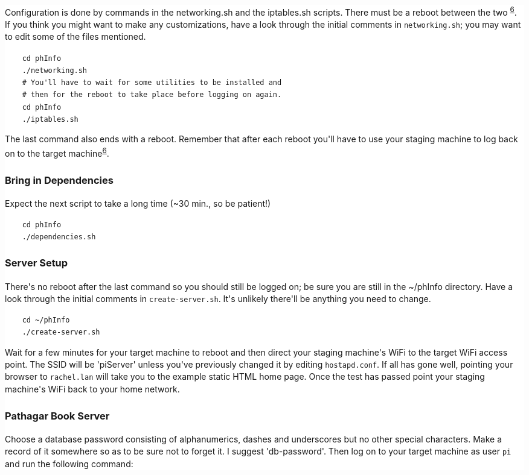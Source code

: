 Configuration is done by commands in the networking.sh and the
iptables.sh scripts. There must be a reboot between the two
<sup>[6](#6screenfreeze)</sup>.
If you think you might want to make any customizations, have
a look through the initial comments in `networking.sh`; you
may want to edit some of the files mentioned.

        cd phInfo
        ./networking.sh
        # You'll have to wait for some utilities to be installed and
        # then for the reboot to take place before logging on again.
        cd phInfo
        ./iptables.sh

The last command also ends with a reboot. Remember that after each
reboot you'll have to use your staging machine to log back on to the
target machine<sup>[6](#6screenfreeze)</sup>.


### Bring in Dependencies

Expect the next script to take a long time
(~30 min., so be patient!)

        cd phInfo
        ./dependencies.sh

### Server Setup

There's no reboot after the last command so you should still be logged
on; be sure you are still in the ~/phInfo directory.
Have a look through the initial comments in `create-server.sh`.
It's unlikely there'll be anything you need to change.

        cd ~/phInfo
        ./create-server.sh

Wait for a few minutes for your target machine to reboot and then
direct your staging machine's WiFi to the target WiFi access point.
The SSID will be 'piServer' unless you've previously changed it by
editing `hostapd.conf`.  If all has gone well, pointing your browser
to `rachel.lan` will take you to the example static HTML home page.
Once the test has passed point your staging machine's WiFi back to
your home network.


### Pathagar Book Server

Choose a database password consisting of alphanumerics, dashes and
underscores but no other special characters. Make a record of it
somewhere so as to be sure not to forget it. I suggest 'db-password'.
Then log on to your target machine as user `pi` and run the following
command:
